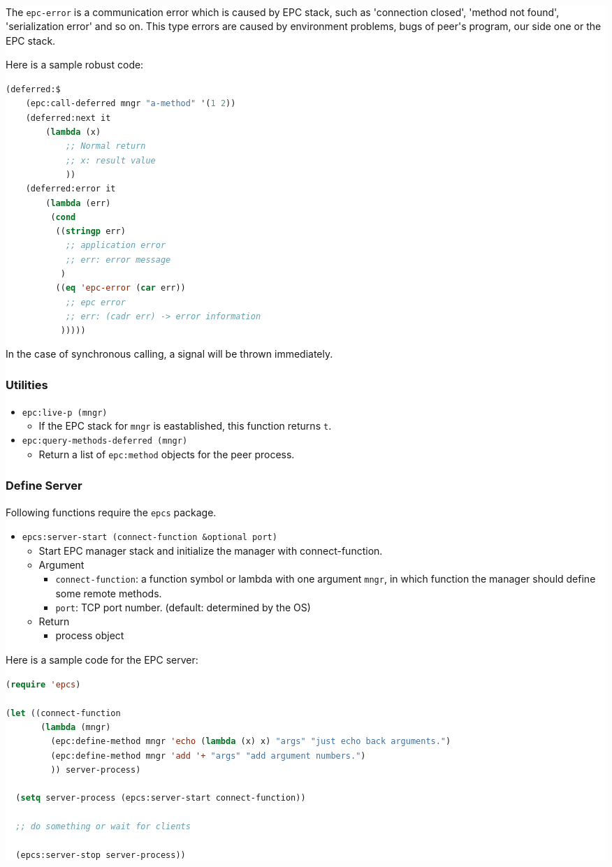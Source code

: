 The `epc-error` is a communication error which is caused by EPC stack, such as 'connection closed', 'method not found', 'serialization error' and so on. This type errors are caused by environment problems, bugs of peer's program, our side one or the EPC stack.

Here is a sample robust code:

```lisp
(deferred:$
    (epc:call-deferred mngr "a-method" '(1 2))
    (deferred:next it
        (lambda (x)
            ;; Normal return
            ;; x: result value
            ))
    (deferred:error it
        (lambda (err)
         (cond
          ((stringp err)
            ;; application error
            ;; err: error message
           )
          ((eq 'epc-error (car err))
            ;; epc error
            ;; err: (cadr err) -> error information
           )))))
```

In the case of synchronous calling, a signal will be thrown immediately.

### Utilities

* `epc:live-p (mngr)`
  * If the EPC stack for `mngr` is eastablished, this function returns `t`.
* `epc:query-methods-deferred (mngr)`
  * Return a list of `epc:method` objects for the peer process.

### Define Server

Following functions require the `epcs` package.

* `epcs:server-start (connect-function &optional port)`
  * Start EPC manager stack and initialize the manager with connect-function.
  * Argument
     * `connect-function`: a function symbol or lambda with one argument `mngr`, in which function the manager should define some remote methods.
     * `port`: TCP port number. (default: determined by the OS)
  * Return
     * process object

Here is a sample code for the EPC server:

```lisp
(require 'epcs)

(let ((connect-function
       (lambda (mngr) 
         (epc:define-method mngr 'echo (lambda (x) x) "args" "just echo back arguments.")
         (epc:define-method mngr 'add '+ "args" "add argument numbers.")
         )) server-process)

  (setq server-process (epcs:server-start connect-function))

  ;; do something or wait for clients

  (epcs:server-stop server-process))
```
